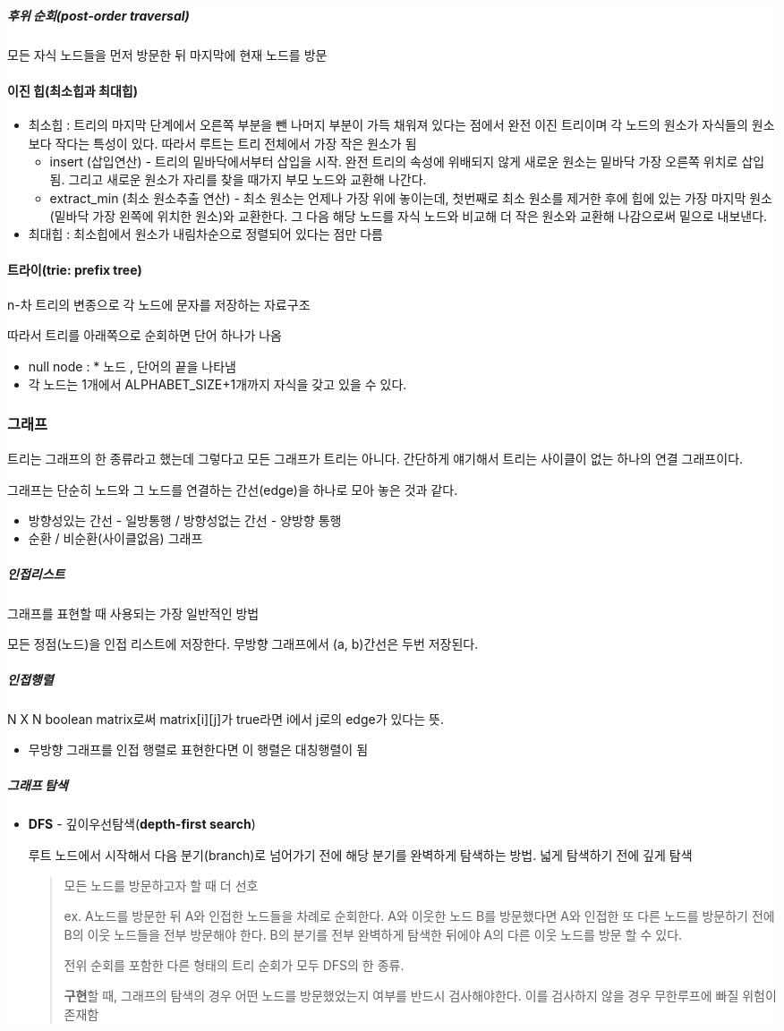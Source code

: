 ##### 후위 순회(post-order traversal)

모든 자식 노드들을 먼저 방문한 뒤 마지막에 현재 노드를 방문



#### 이진 힙(최소힙과 최대힙)

- 최소힙 : 트리의 마지막 단계에서 오른쪽 부분을 뺀 나머지 부분이 가득 채워져 있다는 점에서 완전 이진 트리이며 각 노드의 원소가 자식들의 원소보다 작다는 특성이 있다. 따라서 루트는 트리 전체에서 가장 작은 원소가 됨
  - insert (삽입연산) - 트리의 밑바닥에서부터 삽입을 시작. 완전 트리의 속성에 위배되지 않게 새로운 원소는 밑바닥 가장 오른쪽 위치로 삽입됨. 그리고 새로운 원소가 자리를 찾을 때가지 부모 노드와 교환해 나간다.
  - extract_min (최소 원소추출 연산) - 최소 원소는 언제나 가장 위에 놓이는데, 첫번째로 최소 원소를 제거한 후에 힙에 있는 가장 마지막 원소(밑바닥 가장 왼쪽에 위치한 원소)와 교환한다. 그 다음 해당 노드를 자식 노드와 비교해 더 작은 원소와 교환해 나감으로써 밑으로 내보낸다.
- 최대힙 : 최소힙에서 원소가 내림차순으로 정렬되어 있다는 점만 다름



#### 트라이(trie: prefix tree)

n-차 트리의 변종으로 각 노드에 문자를 저장하는 자료구조

따라서 트리를 아래쪽으로 순회하면 단어 하나가 나옴

- null node : \* 노드 , 단어의 끝을 나타냄
- 각 노드는 1개에서 ALPHABET_SIZE+1개까지 자식을 갖고 있을 수 있다.





### 그래프

트리는 그래프의 한 종류라고 했는데 그렇다고 모든 그래프가 트리는 아니다. 간단하게 얘기해서 트리는 사이클이 없는 하나의 연결 그래프이다.

그래프는 단순히 노드와 그 노드를 연결하는 간선(edge)을 하나로 모아 놓은 것과 같다.

- 방향성있는 간선 - 일방통행 / 방향성없는 간선 - 양방향 통행
- 순환 / 비순환(사이클없음) 그래프



##### 인접리스트

그래프를 표현할 때 사용되는 가장 일반적인 방법

모든 정점(노드)을 인접 리스트에 저장한다. 무방향 그래프에서 (a, b)간선은 두번 저장된다. 

##### 인접행렬

N X N boolean matrix로써 matrix\[i][j]가 true라면 i에서 j로의 edge가 있다는 뜻.

- 무방향 그래프를 인접 행렬로 표현한다면 이 행렬은 대칭행렬이 됨


##### 그래프 탐색

- **DFS** - 깊이우선탐색(**depth-first search**)

  루트 노드에서 시작해서 다음 분기(branch)로 넘어가기 전에 해당 분기를 완벽하게 탐색하는 방법. 넓게 탐색하기 전에 깊게 탐색

  > 모든 노드를 방문하고자 할 때 더 선호
  >
  >  ex. A노드를 방문한 뒤 A와 인접한 노드들을 차례로 순회한다. A와 이웃한 노드 B를 방문했다면 A와 인접한 또 다른 노드를 방문하기 전에 B의 이웃 노드들을 전부 방문해야 한다.  B의 분기를 전부 완벽하게 탐색한 뒤에야 A의 다른 이웃 노드를 방문 할 수 있다.
  >
  > 전위 순회를 포함한 다른 형태의 트리 순회가 모두 DFS의 한 종류.
  >
  > **구현**할 때, 그래프의 탐색의 경우 어떤 노드를 방문했었는지 여부를 반드시 검사해야한다. 이를 검사하지 않을 경우 무한루프에 빠질 위험이 존재함
